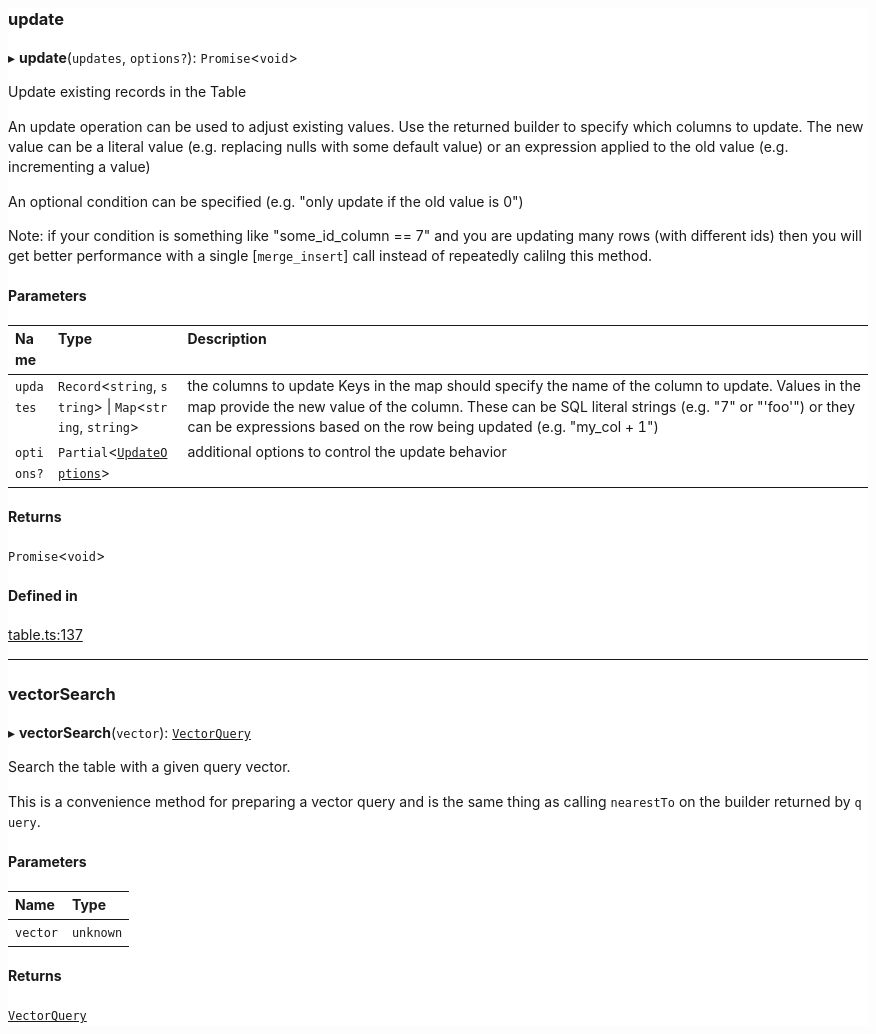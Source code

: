 ### update

▸ **update**(`updates`, `options?`): `Promise`\<`void`\>

Update existing records in the Table

An update operation can be used to adjust existing values.  Use the
returned builder to specify which columns to update.  The new value
can be a literal value (e.g. replacing nulls with some default value)
or an expression applied to the old value (e.g. incrementing a value)

An optional condition can be specified (e.g. "only update if the old
value is 0")

Note: if your condition is something like "some_id_column == 7" and
you are updating many rows (with different ids) then you will get
better performance with a single [`merge_insert`] call instead of
repeatedly calilng this method.

#### Parameters

| Name | Type | Description |
| :------ | :------ | :------ |
| `updates` | `Record`\<`string`, `string`\> \| `Map`\<`string`, `string`\> | the columns to update Keys in the map should specify the name of the column to update. Values in the map provide the new value of the column. These can be SQL literal strings (e.g. "7" or "'foo'") or they can be expressions based on the row being updated (e.g. "my_col + 1") |
| `options?` | `Partial`\<[`UpdateOptions`](../interfaces/UpdateOptions.md)\> | additional options to control the update behavior |

#### Returns

`Promise`\<`void`\>

#### Defined in

[table.ts:137](https://github.com/lancedb/lancedb/blob/3499aee/nodejs/lancedb/table.ts#L137)

___

### vectorSearch

▸ **vectorSearch**(`vector`): [`VectorQuery`](VectorQuery.md)

Search the table with a given query vector.

This is a convenience method for preparing a vector query and
is the same thing as calling `nearestTo` on the builder returned
by `query`.

#### Parameters

| Name | Type |
| :------ | :------ |
| `vector` | `unknown` |

#### Returns

[`VectorQuery`](VectorQuery.md)
